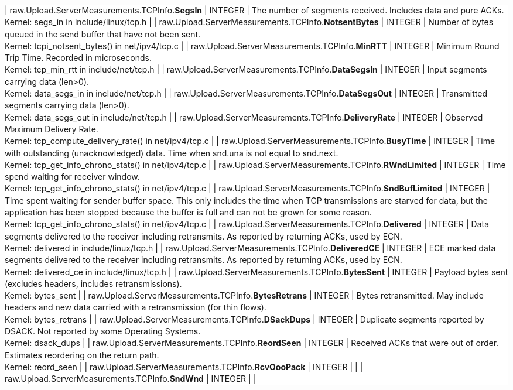 | raw.Upload.ServerMeasurements.TCPInfo.**SegsIn**          |  INTEGER  | The number of segments received. Includes data and pure ACKs.<br>Kernel: segs_in in include/linux/tcp.h                                                                                                                                                                             |
| raw.Upload.ServerMeasurements.TCPInfo.**NotsentBytes**    |  INTEGER  | Number of bytes queued in the send buffer that have not been sent.<br>Kernel: tcpi_notsent_bytes() in net/ipv4/tcp.c                                                                                                                                                                |
| raw.Upload.ServerMeasurements.TCPInfo.**MinRTT**          |  INTEGER  | Minimum Round Trip Time. Recorded in microseconds.<br>Kernel: tcp_min_rtt in include/net/tcp.h                                                                                                                                                                                      |
| raw.Upload.ServerMeasurements.TCPInfo.**DataSegsIn**      |  INTEGER  | Input segments carrying data (len>0).<br>Kernel: data_segs_in in include/net/tcp.h                                                                                                                                                                                                  |
| raw.Upload.ServerMeasurements.TCPInfo.**DataSegsOut**     |  INTEGER  | Transmitted segments carrying data (len>0).<br>Kernel: data_segs_out in include/net/tcp.h                                                                                                                                                                                           |
| raw.Upload.ServerMeasurements.TCPInfo.**DeliveryRate**    |  INTEGER  | Observed Maximum Delivery Rate.<br>Kernel: tcp_compute_delivery_rate() in net/ipv4/tcp.c                                                                                                                                                                                            |
| raw.Upload.ServerMeasurements.TCPInfo.**BusyTime**        |  INTEGER  | Time with outstanding (unacknowledged) data. Time when snd.una is not equal to snd.next.<br>Kernel: tcp_get_info_chrono_stats() in net/ipv4/tcp.c                                                                                                                                   |
| raw.Upload.ServerMeasurements.TCPInfo.**RWndLimited**     |  INTEGER  | Time spend waiting for receiver window.<br>Kernel: tcp_get_info_chrono_stats() in net/ipv4/tcp.c                                                                                                                                                                                    |
| raw.Upload.ServerMeasurements.TCPInfo.**SndBufLimited**   |  INTEGER  | Time spent waiting for sender buffer space. This only includes the time when TCP transmissions are starved for data, but the application has been stopped because the buffer is full and can not be grown for some reason.<br>Kernel: tcp_get_info_chrono_stats() in net/ipv4/tcp.c |
| raw.Upload.ServerMeasurements.TCPInfo.**Delivered**       |  INTEGER  | Data segments delivered to the receiver including retransmits. As reported by returning ACKs, used by ECN.<br>Kernel: delivered in include/linux/tcp.h                                                                                                                              |
| raw.Upload.ServerMeasurements.TCPInfo.**DeliveredCE**     |  INTEGER  | ECE marked data segments delivered to the receiver including retransmits. As reported by returning ACKs, used by ECN.<br>Kernel: delivered_ce in include/linux/tcp.h                                                                                                                |
| raw.Upload.ServerMeasurements.TCPInfo.**BytesSent**       |  INTEGER  | Payload bytes sent (excludes headers, includes retransmissions).<br>Kernel: bytes_sent                                                                                                                                                                                              |
| raw.Upload.ServerMeasurements.TCPInfo.**BytesRetrans**    |  INTEGER  | Bytes retransmitted. May include headers and new data carried with a retransmission (for thin flows).<br>Kernel: bytes_retrans                                                                                                                                                      |
| raw.Upload.ServerMeasurements.TCPInfo.**DSackDups**       |  INTEGER  | Duplicate segments reported by DSACK. Not reported by some Operating Systems.<br>Kernel: dsack_dups                                                                                                                                                                                 |
| raw.Upload.ServerMeasurements.TCPInfo.**ReordSeen**       |  INTEGER  | Received ACKs that were out of order. Estimates reordering on the return path.<br>Kernel: reord_seen                                                                                                                                                                                |
| raw.Upload.ServerMeasurements.TCPInfo.**RcvOooPack**      |  INTEGER  |                                                                                                                                                                                                                                                                                     |
| raw.Upload.ServerMeasurements.TCPInfo.**SndWnd**          |  INTEGER  |                                                                                                                                                                                                                                                                                     |